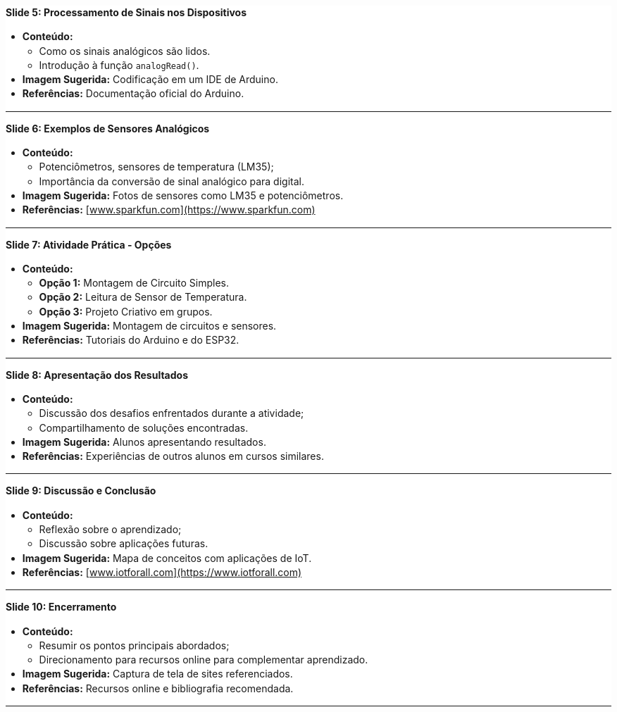**Slide 5: Processamento de Sinais nos Dispositivos**
- **Conteúdo:**
  - Como os sinais analógicos são lidos.
  - Introdução à função `analogRead()`.
- **Imagem Sugerida:** Codificação em um IDE de Arduino.
- **Referências:** Documentação oficial do Arduino.

---

**Slide 6: Exemplos de Sensores Analógicos**
- **Conteúdo:**
  - Potenciômetros, sensores de temperatura (LM35);
  - Importância da conversão de sinal analógico para digital.
- **Imagem Sugerida:** Fotos de sensores como LM35 e potenciômetros.
- **Referências:** [www.sparkfun.com](https://www.sparkfun.com)

---

**Slide 7: Atividade Prática - Opções**
- **Conteúdo:**
  - **Opção 1:** Montagem de Circuito Simples.
  - **Opção 2:** Leitura de Sensor de Temperatura.
  - **Opção 3:** Projeto Criativo em grupos.
- **Imagem Sugerida:** Montagem de circuitos e sensores.
- **Referências:** Tutoriais do Arduino e do ESP32.

---

**Slide 8: Apresentação dos Resultados**
- **Conteúdo:**
  - Discussão dos desafios enfrentados durante a atividade;
  - Compartilhamento de soluções encontradas.
- **Imagem Sugerida:** Alunos apresentando resultados.
- **Referências:** Experiências de outros alunos em cursos similares.

---

**Slide 9: Discussão e Conclusão**
- **Conteúdo:**
  - Reflexão sobre o aprendizado;
  - Discussão sobre aplicações futuras.
- **Imagem Sugerida:** Mapa de conceitos com aplicações de IoT.
- **Referências:** [www.iotforall.com](https://www.iotforall.com)

---

**Slide 10: Encerramento**
- **Conteúdo:**
  - Resumir os pontos principais abordados;
  - Direcionamento para recursos online para complementar aprendizado.
- **Imagem Sugerida:** Captura de tela de sites referenciados.
- **Referências:** Recursos online e bibliografia recomendada.

---
